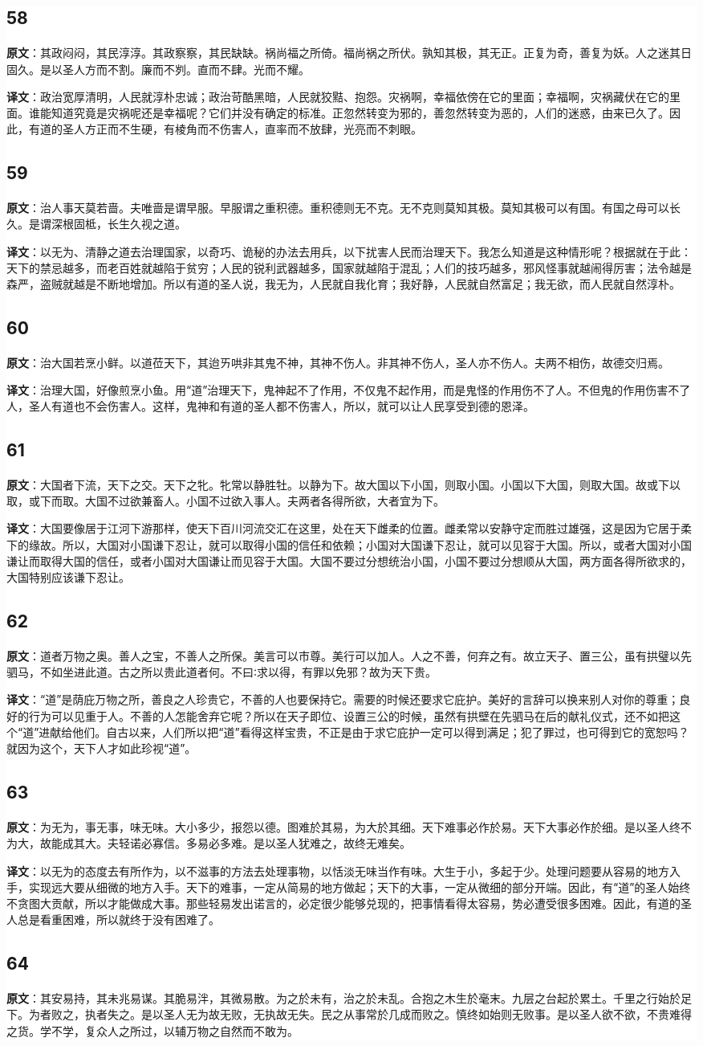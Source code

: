 ## 58

**原文**：其政闷闷，其民淳淳。其政察察，其民缺缺。祸尚福之所倚。福尚祸之所伏。孰知其极，其无正。正复为奇，善复为妖。人之迷其日固久。是以圣人方而不割。廉而不刿。直而不肆。光而不耀。

**译文**：政治宽厚清明，人民就淳朴忠诚；政治苛酷黑暗，人民就狡黠、抱怨。灾祸啊，幸福依傍在它的里面；幸福啊，灾祸藏伏在它的里面。谁能知道究竟是灾祸呢还是幸福呢？它们并没有确定的标准。正忽然转变为邪的，善忽然转变为恶的，人们的迷惑，由来已久了。因此，有道的圣人方正而不生硬，有棱角而不伤害人，直率而不放肆，光亮而不刺眼。

## 59

**原文**：治人事天莫若啬。夫唯啬是谓早服。早服谓之重积德。重积德则无不克。无不克则莫知其极。莫知其极可以有国。有国之母可以长久。是谓深根固柢，长生久视之道。

**译文**：以无为、清静之道去治理国家，以奇巧、诡秘的办法去用兵，以下扰害人民而治理天下。我怎么知道是这种情形呢？根据就在于此：天下的禁忌越多，而老百姓就越陷于贫穷；人民的锐利武器越多，国家就越陷于混乱；人们的技巧越多，邪风怪事就越闹得厉害；法令越是森严，盗贼就越是不断地增加。所以有道的圣人说，我无为，人民就自我化育；我好静，人民就自然富足；我无欲，而人民就自然淳朴。

## 60

**原文**：治大国若烹小鲜。以道莅天下，其迨ㄞ哄非其鬼不神，其神不伤人。非其神不伤人，圣人亦不伤人。夫两不相伤，故德交归焉。

**译文**：治理大国，好像煎烹小鱼。用“道”治理天下，鬼神起不了作用，不仅鬼不起作用，而是鬼怪的作用伤不了人。不但鬼的作用伤害不了人，圣人有道也不会伤害人。这样，鬼神和有道的圣人都不伤害人，所以，就可以让人民享受到德的恩泽。

## 61

**原文**：大国者下流，天下之交。天下之牝。牝常以静胜牡。以静为下。故大国以下小国，则取小国。小国以下大国，则取大国。故或下以取，或下而取。大国不过欲兼畜人。小国不过欲入事人。夫两者各得所欲，大者宜为下。

**译文**：大国要像居于江河下游那样，使天下百川河流交汇在这里，处在天下雌柔的位置。雌柔常以安静守定而胜过雄强，这是因为它居于柔下的缘故。所以，大国对小国谦下忍让，就可以取得小国的信任和依赖；小国对大国谦下忍让，就可以见容于大国。所以，或者大国对小国谦让而取得大国的信任，或者小国对大国谦让而见容于大国。大国不要过分想统治小国，小国不要过分想顺从大国，两方面各得所欲求的，大国特别应该谦下忍让。

## 62

**原文**：道者万物之奥。善人之宝，不善人之所保。美言可以市尊。美行可以加人。人之不善，何弃之有。故立天子、置三公，虽有拱璧以先驷马，不如坐进此道。古之所以贵此道者何。不曰∶求以得，有罪以免邪？故为天下贵。

**译文**：“道”是荫庇万物之所，善良之人珍贵它，不善的人也要保持它。需要的时候还要求它庇护。美好的言辞可以换来别人对你的尊重；良好的行为可以见重于人。不善的人怎能舍弃它呢？所以在天子即位、设置三公的时候，虽然有拱壁在先驷马在后的献礼仪式，还不如把这个“道”进献给他们。自古以来，人们所以把“道”看得这样宝贵，不正是由于求它庇护一定可以得到满足；犯了罪过，也可得到它的宽恕吗？就因为这个，天下人才如此珍视“道”。

## 63

**原文**：为无为，事无事，味无味。大小多少，报怨以德。图难於其易，为大於其细。天下难事必作於易。天下大事必作於细。是以圣人终不为大，故能成其大。夫轻诺必寡信。多易必多难。是以圣人犹难之，故终无难矣。

**译文**：以无为的态度去有所作为，以不滋事的方法去处理事物，以恬淡无味当作有味。大生于小，多起于少。处理问题要从容易的地方入手，实现远大要从细微的地方入手。天下的难事，一定从简易的地方做起；天下的大事，一定从微细的部分开端。因此，有“道”的圣人始终不贪图大贡献，所以才能做成大事。那些轻易发出诺言的，必定很少能够兑现的，把事情看得太容易，势必遭受很多困难。因此，有道的圣人总是看重困难，所以就终于没有困难了。

## 64

**原文**：其安易持，其未兆易谋。其脆易泮，其微易散。为之於未有，治之於未乱。合抱之木生於毫末。九层之台起於累土。千里之行始於足下。为者败之，执者失之。是以圣人无为故无败，无执故无失。民之从事常於几成而败之。慎终如始则无败事。是以圣人欲不欲，不贵难得之货。学不学，复众人之所过，以辅万物之自然而不敢为。
